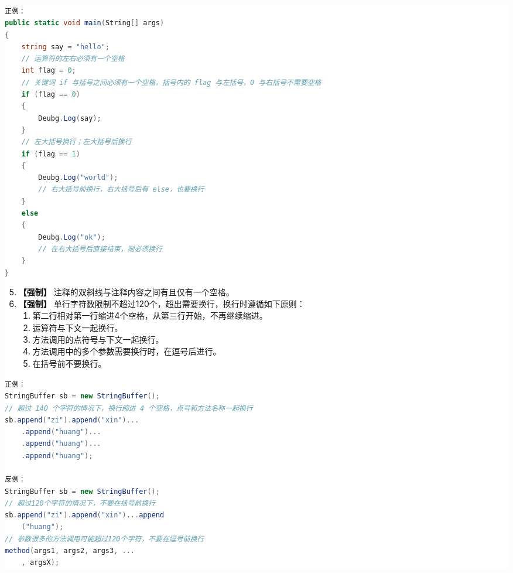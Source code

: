 ``` csharp
正例：
public static void main(String[] args) 
{
    string say = "hello";
    // 运算符的左右必须有一个空格
    int flag = 0;
    // 关键词 if 与括号之间必须有一个空格，括号内的 flag 与左括号，0 与右括号不需要空格
    if (flag == 0) 
    {
        Deubg.Log(say);
    }
    // 左大括号换行；左大括号后换行
    if (flag == 1)
    {
        Deubg.Log("world");
        // 右大括号前换行，右大括号后有 else，也要换行
    } 
    else
    {
        Deubg.Log("ok");
        // 在右大括号后直接结束，则必须换行
    }
}
```

5. **【强制】** 注释的双斜线与注释内容之间有且仅有一个空格。
6. **【强制】** 单行字符数限制不超过120个，超出需要换行，换行时遵循如下原则：
   1. 第二行相对第一行缩进4个空格，从第三行开始，不再继续缩进。
   2. 运算符与下文一起换行。
   3. 方法调用的点符号与下文一起换行。
   4. 方法调用中的多个参数需要换行时，在逗号后进行。
   5. 在括号前不要换行。

``` csharp
正例：
StringBuffer sb = new StringBuffer();
// 超过 140 个字符的情况下，换行缩进 4 个空格，点号和方法名称一起换行
sb.append("zi").append("xin")...
    .append("huang")...
    .append("huang")...
    .append("huang");

反例：
StringBuffer sb = new StringBuffer();
// 超过120个字符的情况下，不要在括号前换行
sb.append("zi").append("xin")...append 
    ("huang");
// 参数很多的方法调用可能超过120个字符，不要在逗号前换行
method(args1, args2, args3, ...
    , argsX);
```
